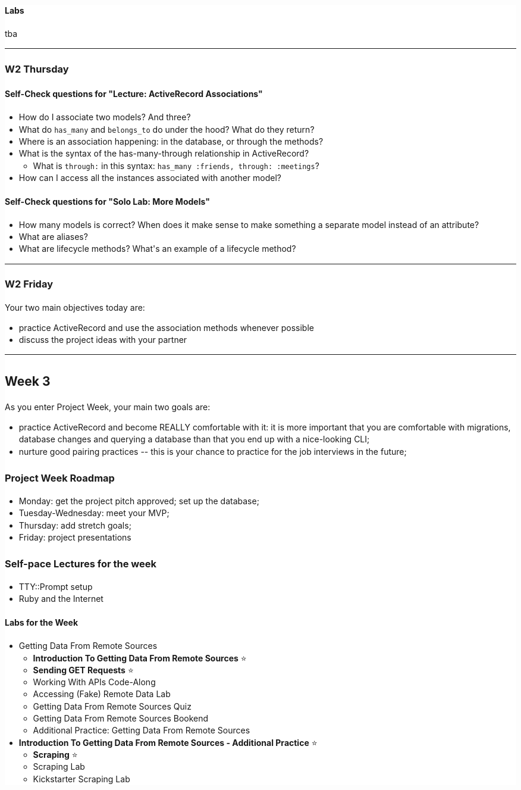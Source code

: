 #### Labs
tba

---
### W2 Thursday

#### Self-Check questions for "Lecture: ActiveRecord Associations"
- How do I associate two models? And three?
- What do `has_many` and `belongs_to` do under the hood? What do they return?
- Where is an association happening: in the database, or through the methods?
- What is the syntax of the has-many-through relationship in ActiveRecord?
    - What is `through:` in this syntax: `has_many :friends, through: :meetings`?
- How can I access all the instances associated with another model?

#### Self-Check questions for "Solo Lab: More Models"
- How many models is correct? When does it make sense to make something a separate model instead of an attribute?
- What are aliases?
- What are lifecycle methods? What's an example of a lifecycle method?


---
### W2 Friday

Your two main objectives today are:
- practice ActiveRecord and use the association methods whenever possible
- discuss the project ideas with your partner

---

## Week 3

As you enter Project Week, your main two goals are:
- practice ActiveRecord and become REALLY comfortable with it: it is more important that you are comfortable with migrations, database changes and querying a database than that you end up with a nice-looking CLI;
- nurture good pairing practices -- this is your chance to practice for the job interviews in the future;

### Project Week Roadmap
- Monday: get the project pitch approved; set up the database;
- Tuesday-Wednesday: meet your MVP;
- Thursday: add stretch goals;
- Friday: project presentations

### Self-pace Lectures for the week
- TTY::Prompt setup
- Ruby and the Internet

#### Labs for the Week
- Getting Data From Remote Sources
    - **Introduction To Getting Data From Remote Sources** ⭐️
    - **Sending GET Requests**  ⭐️
    - Working With APIs Code-Along
    - Accessing (Fake) Remote Data Lab
    - Getting Data From Remote Sources Quiz
    - Getting Data From Remote Sources Bookend
    - Additional Practice: Getting Data From Remote Sources
- **Introduction To Getting Data From Remote Sources - Additional Practice**  ⭐️
    - **Scraping**  ⭐️
    - Scraping Lab
    - Kickstarter Scraping Lab